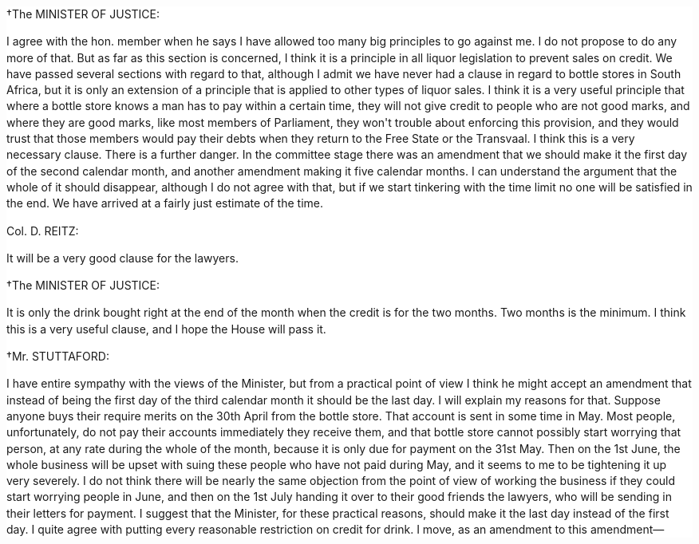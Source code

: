 </speech>

<speech by="#minister_of_justice">

<from>&#x2020;The <person refersTo="hansard_za">MINISTER OF JUSTICE</person>:</from>

<p>I agree with the hon. member when he says I have allowed too many big principles to go against me. I do not propose to do any more of that. But as far as this section is concerned, I think it is a principle in all liquor legislation to prevent sales on credit. We have passed several sections with regard to that, although I admit we have never had a clause in regard to bottle stores in South Africa, but it is only an extension of a principle that is applied to other types of liquor sales. I think it is a very useful principle that where a bottle store knows a man has to pay within a certain time, they will not give credit to people who are not good marks, and where they are good marks, like most members of Parliament, they won't trouble about enforcing this provision, and they would trust that those members would pay their debts when they return to the Free State or the Transvaal. I think this is a very necessary clause. There is a further danger. In the committee stage there was an amendment that we should make it the first day of the second calendar month, and another amendment making it five calendar months. I can understand the argument that the whole of it should disappear, although I do not agree with that, but if we start tinkering with the time limit no one will be satisfied in the end. We have arrived at a fairly just estimate of the time.</p>

</speech>

<speech by="#reitz">

<from>Col. <person refersTo="hansard_za">D. REITZ</person>:</from>

<p>It will be a very good clause for the lawyers.</p>

</speech>

<speech by="#minister_of_justice">

<from>&#x2020;The <person refersTo="hansard_za">MINISTER OF JUSTICE</person>:</from>

<p>It is only the drink bought right at the end of the month when the credit is for the two months. Two months is the minimum. I think this is a very useful clause, and I hope the House will pass it.</p>

</speech>

<speech by="#stuttaford">

<from>&#x2020;Mr. <person refersTo="hansard_za">STUTTAFORD</person>:</from>

<p>I have entire sympathy with the views of the Minister, but from a practical point of view I think he might accept an amendment that instead of being the first day of the third calendar month it should be the last day. I will explain my reasons for that. Suppose anyone buys their require merits on the 30th April from the bottle store. That account is sent in some time in May. Most people, unfortunately, do not pay their accounts immediately they receive them, and that bottle store cannot possibly start worrying that person, at any rate during the whole of the month, because it is only due for payment on the 31st May. Then on the 1st June, the whole business will be upset with suing these people who have not paid during May, and it seems to me to be tightening it up very severely. I do not think there will be nearly the same objection from the point of view of working the business if they could start worrying people in June, and then on the 1st July handing it over to their good friends the lawyers, who will be sending in their letters for payment. I suggest that the Minister, for these practical reasons, should make it the last day instead of the first day. I quite agree with putting every reasonable restriction on credit for drink. I move, as an amendment to this amendment&#x2014;</p>
